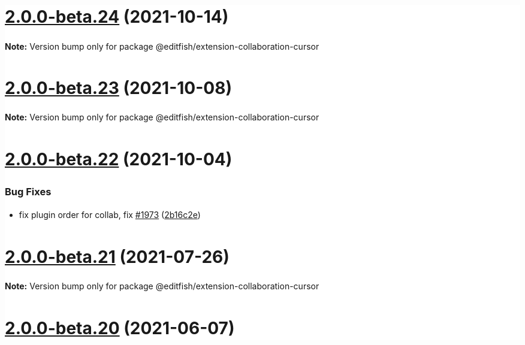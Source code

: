 



# [2.0.0-beta.24](https://github.com/ueberdosis/tiptap/compare/@editfish/extension-collaboration-cursor@2.0.0-beta.23...@editfish/extension-collaboration-cursor@2.0.0-beta.24) (2021-10-14)

**Note:** Version bump only for package @editfish/extension-collaboration-cursor





# [2.0.0-beta.23](https://github.com/ueberdosis/tiptap/compare/@editfish/extension-collaboration-cursor@2.0.0-beta.22...@editfish/extension-collaboration-cursor@2.0.0-beta.23) (2021-10-08)

**Note:** Version bump only for package @editfish/extension-collaboration-cursor





# [2.0.0-beta.22](https://github.com/ueberdosis/tiptap/compare/@editfish/extension-collaboration-cursor@2.0.0-beta.21...@editfish/extension-collaboration-cursor@2.0.0-beta.22) (2021-10-04)


### Bug Fixes

* fix plugin order for collab, fix [#1973](https://github.com/ueberdosis/tiptap/issues/1973) ([2b16c2e](https://github.com/ueberdosis/tiptap/commit/2b16c2ea9633529657debff3cdbc74ff3a26b985))





# [2.0.0-beta.21](https://github.com/ueberdosis/tiptap/compare/@editfish/extension-collaboration-cursor@2.0.0-beta.20...@editfish/extension-collaboration-cursor@2.0.0-beta.21) (2021-07-26)

**Note:** Version bump only for package @editfish/extension-collaboration-cursor





# [2.0.0-beta.20](https://github.com/ueberdosis/tiptap/compare/@editfish/extension-collaboration-cursor@2.0.0-beta.19...@editfish/extension-collaboration-cursor@2.0.0-beta.20) (2021-06-07)
